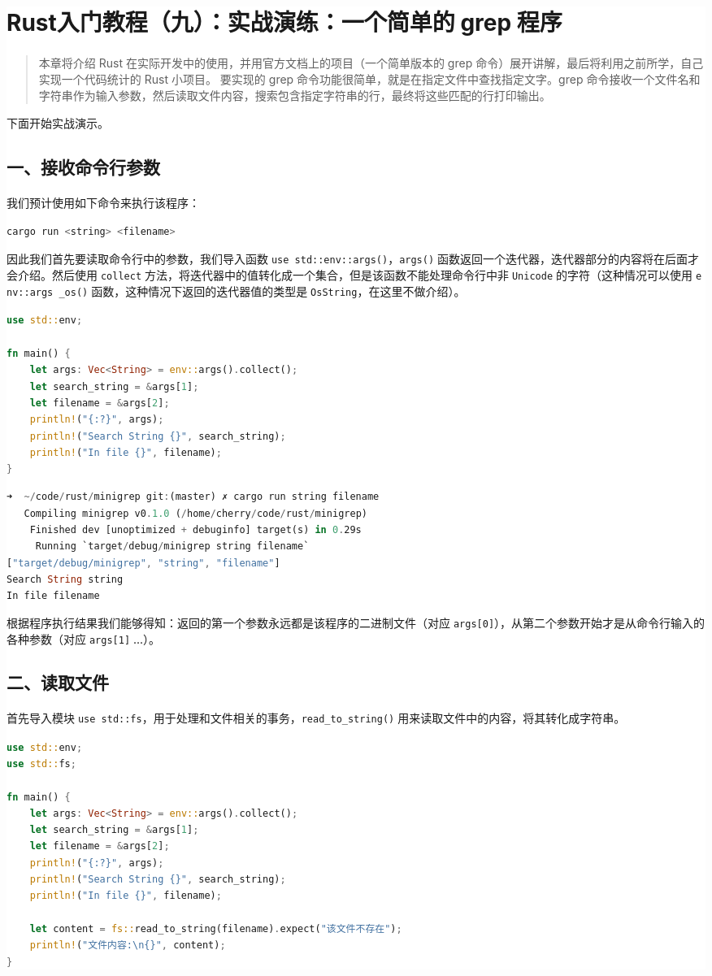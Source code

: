 # Rust入门教程（九）：实战演练：一个简单的 grep 程序

>本章将介绍 Rust 在实际开发中的使用，并用官方文档上的项目（一个简单版本的 grep 命令）展开讲解，最后将利用之前所学，自己实现一个代码统计的 Rust 小项目。
>要实现的 grep 命令功能很简单，就是在指定文件中查找指定文字。grep 命令接收一个文件名和字符串作为输入参数，然后读取文件内容，搜索包含指定字符串的行，最终将这些匹配的行打印输出。

下面开始实战演示。

## 一、接收命令行参数

我们预计使用如下命令来执行该程序：

```bash
cargo run <string> <filename>
```

因此我们首先要读取命令行中的参数，我们导入函数 `use std::env::args()`，`args()` 函数返回一个迭代器，迭代器部分的内容将在后面才会介绍。然后使用 `collect` 方法，将迭代器中的值转化成一个集合，但是该函数不能处理命令行中非 `Unicode` 的字符（这种情况可以使用 `env::args _os()` 函数，这种情况下返回的迭代器值的类型是 `OsString`，在这里不做介绍）。


```rust
use std::env;

fn main() {
    let args: Vec<String> = env::args().collect();
    let search_string = &args[1];
    let filename = &args[2];
    println!("{:?}", args);
    println!("Search String {}", search_string);
    println!("In file {}", filename);
}
```

```rust
➜  ~/code/rust/minigrep git:(master) ✗ cargo run string filename
   Compiling minigrep v0.1.0 (/home/cherry/code/rust/minigrep)
    Finished dev [unoptimized + debuginfo] target(s) in 0.29s
     Running `target/debug/minigrep string filename`
["target/debug/minigrep", "string", "filename"]
Search String string
In file filename
```

根据程序执行结果我们能够得知：返回的第一个参数永远都是该程序的二进制文件（对应 `args[0]`），从第二个参数开始才是从命令行输入的各种参数（对应 `args[1]` ...）。

## 二、读取文件

首先导入模块 `use std::fs`，用于处理和文件相关的事务，`read_to_string()` 用来读取文件中的内容，将其转化成字符串。

```rust
use std::env;
use std::fs;

fn main() {
    let args: Vec<String> = env::args().collect();
    let search_string = &args[1];
    let filename = &args[2];
    println!("{:?}", args);
    println!("Search String {}", search_string);
    println!("In file {}", filename);

    let content = fs::read_to_string(filename).expect("该文件不存在");
    println!("文件内容:\n{}", content);
}
```
